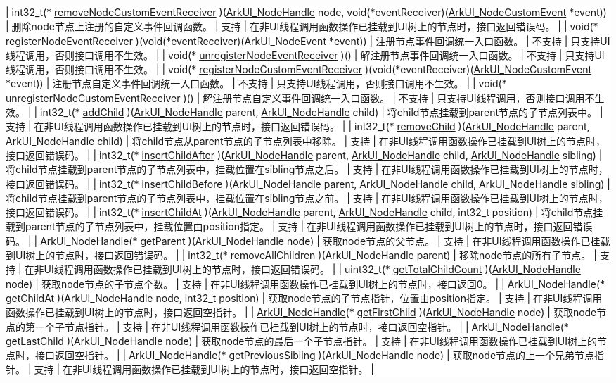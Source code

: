 | int32_t(\* [removeNodeCustomEventReceiver](../reference/apis-arkui/_ark_u_i___native_node_a_p_i__1.md#removenodecustomeventreceiver) )([ArkUI_NodeHandle](../reference/apis-arkui/_ark_u_i___native_module.md#arkui_nodehandle) node, void(\*eventReceiver)([ArkUI_NodeCustomEvent](../reference/apis-arkui/_ark_u_i___native_module.md#arkui_nodecustomevent) \*event)) | 删除node节点上注册的自定义事件回调函数。 | 支持 | 在非UI线程调用函数操作已挂载到UI树上的节点时，接口返回错误码。 |
| void(\* [registerNodeEventReceiver](../reference/apis-arkui/_ark_u_i___native_node_a_p_i__1.md#registernodeeventreceiver) )(void(\*eventReceiver)([ArkUI_NodeEvent](../reference/apis-arkui/_ark_u_i___native_module.md#arkui_nodeevent-12) \*event)) | 注册节点事件回调统一入口函数。 | 不支持 | 只支持UI线程调用，否则接口调用不生效。 |
|  void(\* [unregisterNodeEventReceiver](../reference/apis-arkui/_ark_u_i___native_node_a_p_i__1.md#unregisternodeeventreceiver) )() | 解注册节点事件回调统一入口函数。 | 不支持 | 只支持UI线程调用，否则接口调用不生效。 |
| void(\* [registerNodeCustomEventReceiver](../reference/apis-arkui/_ark_u_i___native_node_a_p_i__1.md#registernodecustomeventreceiver) )(void(\*eventReceiver)([ArkUI_NodeCustomEvent](../reference/apis-arkui/_ark_u_i___native_module.md#arkui_nodecustomevent) \*event)) |  注册节点自定义事件回调统一入口函数。 | 不支持 | 只支持UI线程调用，否则接口调用不生效。 |
|  void(\* [unregisterNodeCustomEventReceiver](../reference/apis-arkui/_ark_u_i___native_node_a_p_i__1.md#unregisternodecustomeventreceiver) )() |  解注册节点自定义事件回调统一入口函数。 | 不支持 | 只支持UI线程调用，否则接口调用不生效。 |
| int32_t(\* [addChild](../reference/apis-arkui/_ark_u_i___native_node_a_p_i__1.md#addchild) )([ArkUI_NodeHandle](../reference/apis-arkui/_ark_u_i___native_module.md#arkui_nodehandle) parent, [ArkUI_NodeHandle](../reference/apis-arkui/_ark_u_i___native_module.md#arkui_nodehandle) child) | 将child节点挂载到parent节点的子节点列表中。 | 支持 | 在非UI线程调用函数操作已挂载到UI树上的节点时，接口返回错误码。 |
| int32_t(\* [removeChild](../reference/apis-arkui/_ark_u_i___native_node_a_p_i__1.md#removechild) )([ArkUI_NodeHandle](../reference/apis-arkui/_ark_u_i___native_module.md#arkui_nodehandle) parent, [ArkUI_NodeHandle](../reference/apis-arkui/_ark_u_i___native_module.md#arkui_nodehandle) child) | 将child节点从parent节点的子节点列表中移除。 | 支持 | 在非UI线程调用函数操作已挂载到UI树上的节点时，接口返回错误码。 |
| int32_t(\* [insertChildAfter](../reference/apis-arkui/_ark_u_i___native_node_a_p_i__1.md#insertchildafter) )([ArkUI_NodeHandle](../reference/apis-arkui/_ark_u_i___native_module.md#arkui_nodehandle) parent, [ArkUI_NodeHandle](../reference/apis-arkui/_ark_u_i___native_module.md#arkui_nodehandle) child, [ArkUI_NodeHandle](../reference/apis-arkui/_ark_u_i___native_module.md#arkui_nodehandle) sibling) | 将child节点挂载到parent节点的子节点列表中，挂载位置在sibling节点之后。 | 支持 | 在非UI线程调用函数操作已挂载到UI树上的节点时，接口返回错误码。 |
| int32_t(\* [insertChildBefore](../reference/apis-arkui/_ark_u_i___native_node_a_p_i__1.md#insertchildbefore) )([ArkUI_NodeHandle](../reference/apis-arkui/_ark_u_i___native_module.md#arkui_nodehandle) parent, [ArkUI_NodeHandle](../reference/apis-arkui/_ark_u_i___native_module.md#arkui_nodehandle) child, [ArkUI_NodeHandle](../reference/apis-arkui/_ark_u_i___native_module.md#arkui_nodehandle) sibling) | 将child节点挂载到parent节点的子节点列表中，挂载位置在sibling节点之前。 | 支持 | 在非UI线程调用函数操作已挂载到UI树上的节点时，接口返回错误码。 |
| int32_t(\* [insertChildAt](../reference/apis-arkui/_ark_u_i___native_node_a_p_i__1.md#insertchildat) )([ArkUI_NodeHandle](../reference/apis-arkui/_ark_u_i___native_module.md#arkui_nodehandle) parent, [ArkUI_NodeHandle](../reference/apis-arkui/_ark_u_i___native_module.md#arkui_nodehandle) child, int32_t position) | 将child节点挂载到parent节点的子节点列表中，挂载位置由position指定。 | 支持 | 在非UI线程调用函数操作已挂载到UI树上的节点时，接口返回错误码。 |
| [ArkUI_NodeHandle](../reference/apis-arkui/_ark_u_i___native_module.md#arkui_nodehandle)(\* [getParent](../reference/apis-arkui/_ark_u_i___native_node_a_p_i__1.md#getparent) )([ArkUI_NodeHandle](../reference/apis-arkui/_ark_u_i___native_module.md#arkui_nodehandle) node) | 获取node节点的父节点。 | 支持 | 在非UI线程调用函数操作已挂载到UI树上的节点时，接口返回错误码。 |
| int32_t(\* [removeAllChildren](../reference/apis-arkui/_ark_u_i___native_node_a_p_i__1.md#removeallchildren) )([ArkUI_NodeHandle](../reference/apis-arkui/_ark_u_i___native_module.md#arkui_nodehandle) parent) | 移除node节点的所有子节点。 | 支持 | 在非UI线程调用函数操作已挂载到UI树上的节点时，接口返回错误码。 |
| uint32_t(\* [getTotalChildCount](../reference/apis-arkui/_ark_u_i___native_node_a_p_i__1.md#gettotalchildcount) )([ArkUI_NodeHandle](../reference/apis-arkui/_ark_u_i___native_module.md#arkui_nodehandle) node) | 获取node节点的子节点个数。 | 支持 | 在非UI线程调用函数操作已挂载到UI树上的节点时，接口返回0。 |
| [ArkUI_NodeHandle](../reference/apis-arkui/_ark_u_i___native_module.md#arkui_nodehandle)(\* [getChildAt](../reference/apis-arkui/_ark_u_i___native_node_a_p_i__1.md#getchildat) )([ArkUI_NodeHandle](../reference/apis-arkui/_ark_u_i___native_module.md#arkui_nodehandle) node, int32_t position) | 获取node节点的子节点指针，位置由position指定。 | 支持 | 在非UI线程调用函数操作已挂载到UI树上的节点时，接口返回空指针。 |
| [ArkUI_NodeHandle](../reference/apis-arkui/_ark_u_i___native_module.md#arkui_nodehandle)(\* [getFirstChild](../reference/apis-arkui/_ark_u_i___native_node_a_p_i__1.md#getfirstchild) )([ArkUI_NodeHandle](../reference/apis-arkui/_ark_u_i___native_module.md#arkui_nodehandle) node) | 获取node节点的第一个子节点指针。 | 支持 | 在非UI线程调用函数操作已挂载到UI树上的节点时，接口返回空指针。 |
| [ArkUI_NodeHandle](../reference/apis-arkui/_ark_u_i___native_module.md#arkui_nodehandle)(\* [getLastChild](../reference/apis-arkui/_ark_u_i___native_node_a_p_i__1.md#getlastchild) )([ArkUI_NodeHandle](../reference/apis-arkui/_ark_u_i___native_module.md#arkui_nodehandle) node) | 获取node节点的最后一个子节点指针。 | 支持 | 在非UI线程调用函数操作已挂载到UI树上的节点时，接口返回空指针。 |
| [ArkUI_NodeHandle](../reference/apis-arkui/_ark_u_i___native_module.md#arkui_nodehandle)(\* [getPreviousSibling](../reference/apis-arkui/_ark_u_i___native_node_a_p_i__1.md#getprevioussibling) )([ArkUI_NodeHandle](../reference/apis-arkui/_ark_u_i___native_module.md#arkui_nodehandle) node) | 获取node节点的上一个兄弟节点指针。 | 支持 | 在非UI线程调用函数操作已挂载到UI树上的节点时，接口返回空指针。 |